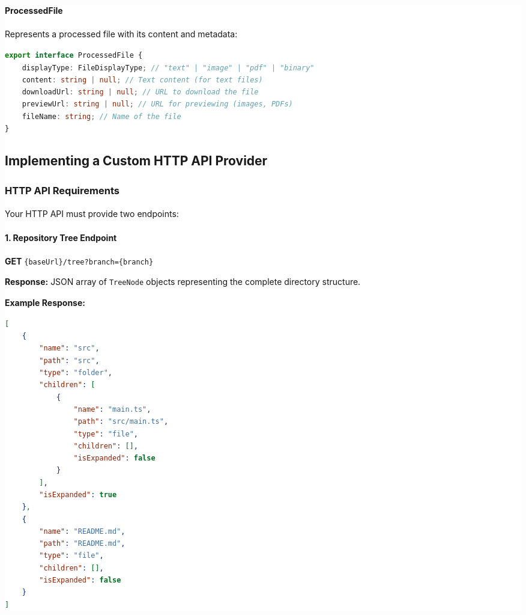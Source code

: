 #### ProcessedFile

Represents a processed file with its content and metadata:

```typescript
export interface ProcessedFile {
	displayType: FileDisplayType; // "text" | "image" | "pdf" | "binary"
	content: string | null; // Text content (for text files)
	downloadUrl: string | null; // URL to download the file
	previewUrl: string | null; // URL for previewing (images, PDFs)
	fileName: string; // Name of the file
}
```

## Implementing a Custom HTTP API Provider

### HTTP API Requirements

Your HTTP API must provide two endpoints:

#### 1. Repository Tree Endpoint

**GET** `{baseUrl}/tree?branch={branch}`

**Response:** JSON array of `TreeNode` objects representing the complete directory structure.

**Example Response:**

```json
[
	{
		"name": "src",
		"path": "src",
		"type": "folder",
		"children": [
			{
				"name": "main.ts",
				"path": "src/main.ts",
				"type": "file",
				"children": [],
				"isExpanded": false
			}
		],
		"isExpanded": true
	},
	{
		"name": "README.md",
		"path": "README.md",
		"type": "file",
		"children": [],
		"isExpanded": false
	}
]
```
